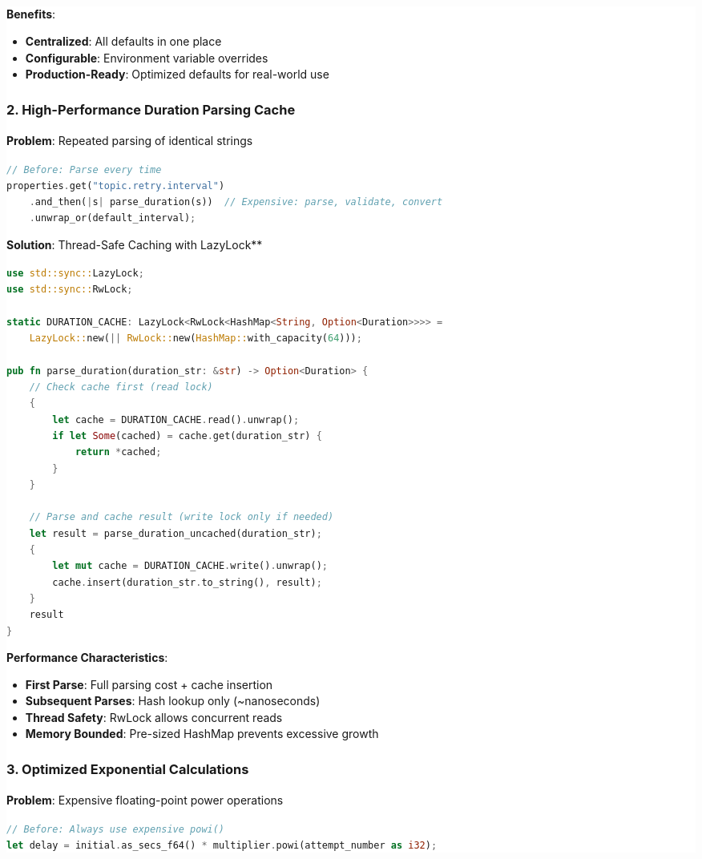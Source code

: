 **Benefits**:
- **Centralized**: All defaults in one place
- **Configurable**: Environment variable overrides
- **Production-Ready**: Optimized defaults for real-world use

### 2. High-Performance Duration Parsing Cache

**Problem**: Repeated parsing of identical strings
```rust
// Before: Parse every time
properties.get("topic.retry.interval")
    .and_then(|s| parse_duration(s))  // Expensive: parse, validate, convert
    .unwrap_or(default_interval);
```

**Solution**: Thread-Safe Caching with LazyLock**
```rust
use std::sync::LazyLock;
use std::sync::RwLock;

static DURATION_CACHE: LazyLock<RwLock<HashMap<String, Option<Duration>>>> =
    LazyLock::new(|| RwLock::new(HashMap::with_capacity(64)));

pub fn parse_duration(duration_str: &str) -> Option<Duration> {
    // Check cache first (read lock)
    {
        let cache = DURATION_CACHE.read().unwrap();
        if let Some(cached) = cache.get(duration_str) {
            return *cached;
        }
    }

    // Parse and cache result (write lock only if needed)
    let result = parse_duration_uncached(duration_str);
    {
        let mut cache = DURATION_CACHE.write().unwrap();
        cache.insert(duration_str.to_string(), result);
    }
    result
}
```

**Performance Characteristics**:
- **First Parse**: Full parsing cost + cache insertion
- **Subsequent Parses**: Hash lookup only (~nanoseconds)
- **Thread Safety**: RwLock allows concurrent reads
- **Memory Bounded**: Pre-sized HashMap prevents excessive growth

### 3. Optimized Exponential Calculations

**Problem**: Expensive floating-point power operations
```rust
// Before: Always use expensive powi()
let delay = initial.as_secs_f64() * multiplier.powi(attempt_number as i32);
```
